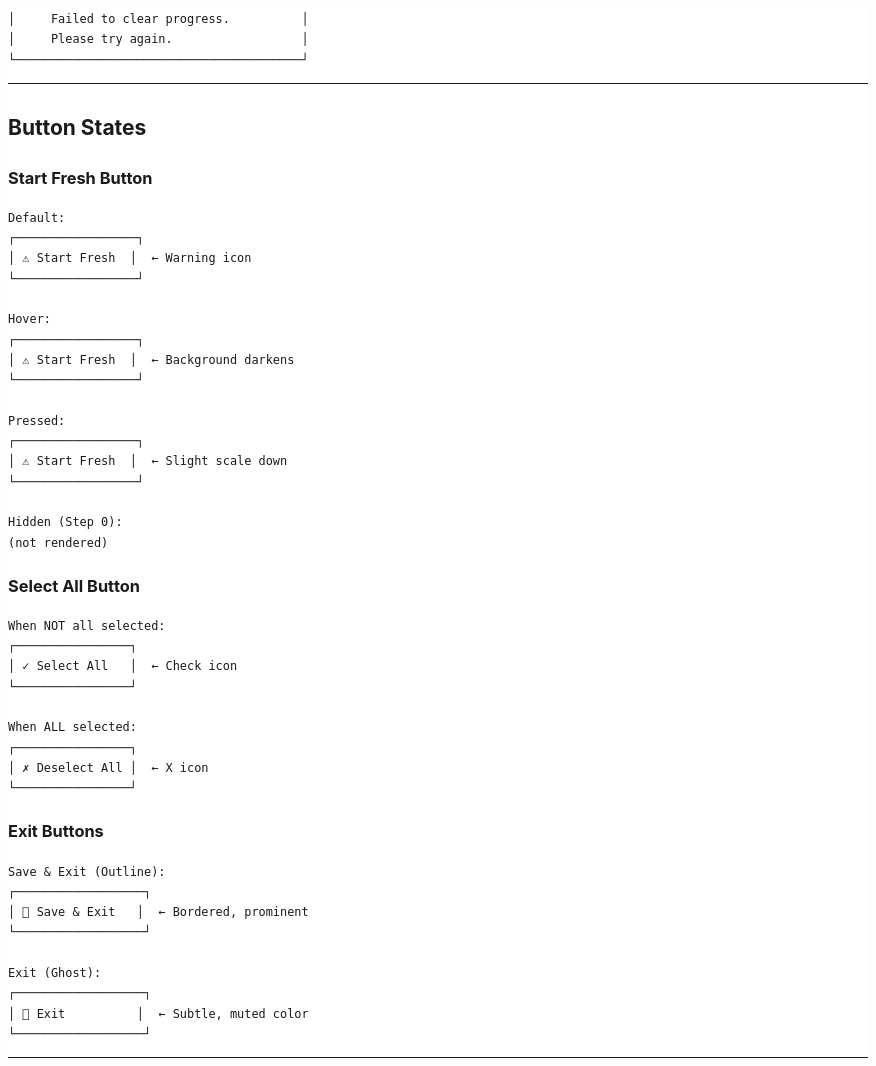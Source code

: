 ```
│     Failed to clear progress.          │
│     Please try again.                  │
└────────────────────────────────────────┘
```

---

## Button States

### Start Fresh Button
```
Default:
┌─────────────────┐
│ ⚠️ Start Fresh  │  ← Warning icon
└─────────────────┘

Hover:
┌─────────────────┐
│ ⚠️ Start Fresh  │  ← Background darkens
└─────────────────┘

Pressed:
┌─────────────────┐
│ ⚠️ Start Fresh  │  ← Slight scale down
└─────────────────┘

Hidden (Step 0):
(not rendered)
```

### Select All Button
```
When NOT all selected:
┌────────────────┐
│ ✓ Select All   │  ← Check icon
└────────────────┘

When ALL selected:
┌────────────────┐
│ ✗ Deselect All │  ← X icon
└────────────────┘
```

### Exit Buttons
```
Save & Exit (Outline):
┌──────────────────┐
│ 💾 Save & Exit   │  ← Bordered, prominent
└──────────────────┘

Exit (Ghost):
┌──────────────────┐
│ 🚪 Exit          │  ← Subtle, muted color
└──────────────────┘
```

---